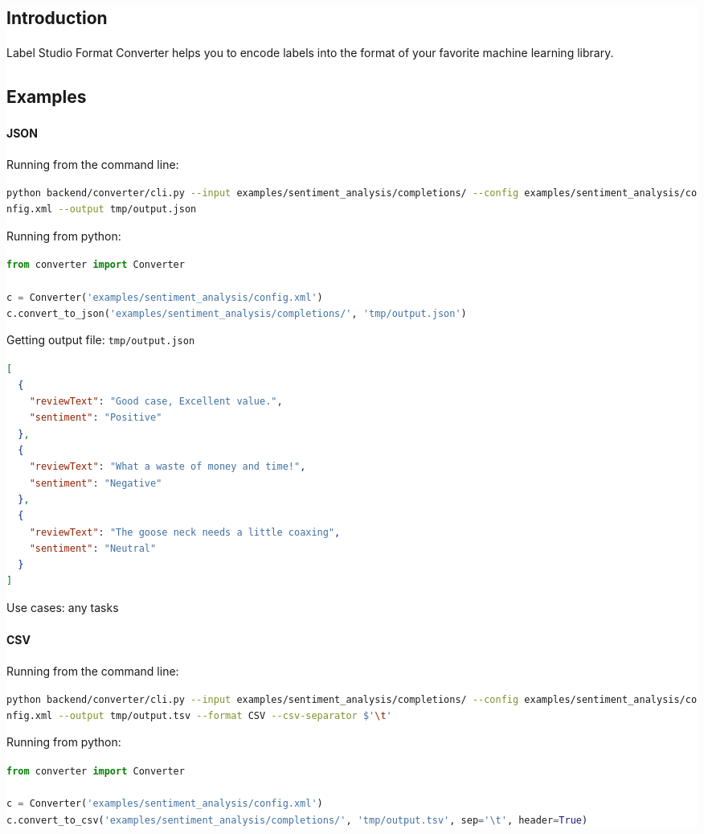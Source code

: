 ## Introduction

Label Studio Format Converter helps you to encode labels into the format of your favorite machine learning library.

## Examples

#### JSON
Running from the command line:
```bash
python backend/converter/cli.py --input examples/sentiment_analysis/completions/ --config examples/sentiment_analysis/config.xml --output tmp/output.json
```

Running from python:
```python
from converter import Converter

c = Converter('examples/sentiment_analysis/config.xml')
c.convert_to_json('examples/sentiment_analysis/completions/', 'tmp/output.json')
```

Getting output file: `tmp/output.json`
```json
[
  {
    "reviewText": "Good case, Excellent value.",
    "sentiment": "Positive"
  },
  {
    "reviewText": "What a waste of money and time!",
    "sentiment": "Negative"
  },
  {
    "reviewText": "The goose neck needs a little coaxing",
    "sentiment": "Neutral"
  }
]
```

Use cases: any tasks


#### CSV
Running from the command line:
```bash
python backend/converter/cli.py --input examples/sentiment_analysis/completions/ --config examples/sentiment_analysis/config.xml --output tmp/output.tsv --format CSV --csv-separator $'\t'
```

Running from python:
```python
from converter import Converter

c = Converter('examples/sentiment_analysis/config.xml')
c.convert_to_csv('examples/sentiment_analysis/completions/', 'tmp/output.tsv', sep='\t', header=True)
```
